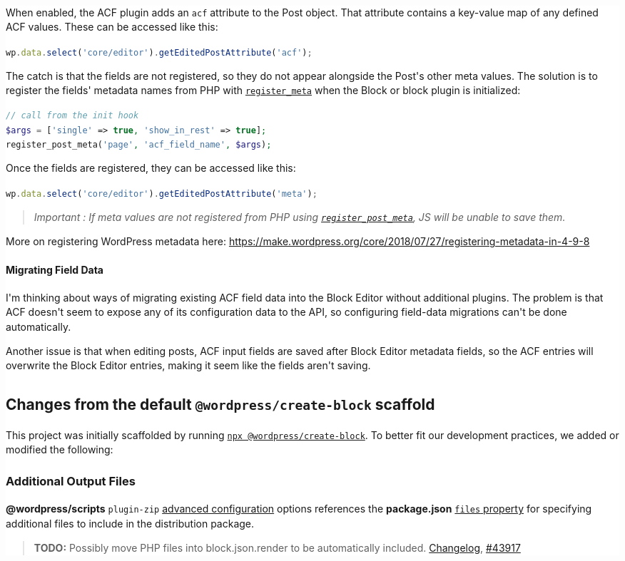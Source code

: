 When enabled, the ACF plugin adds an `acf` attribute to the Post object. That attribute contains a key-value map of any defined ACF values. These can be accessed like this:

```js
wp.data.select('core/editor').getEditedPostAttribute('acf');
```

The catch is that the fields are not registered, so they do not appear alongside the Post's other meta values. The solution is to register the fields' metadata names from PHP with [`register_meta`](https://developer.wordpress.org/reference/functions/register_meta/) when the Block or block plugin is initialized:

```php
// call from the init hook
$args = ['single' => true, 'show_in_rest' => true];
register_post_meta('page', 'acf_field_name', $args);
```

Once the fields are registered, they can be accessed like this:

```js
wp.data.select('core/editor').getEditedPostAttribute('meta');
```

> _Important : If meta values are not registered from PHP using [`register_post_meta`](https://developer.wordpress.org/reference/functions/register_post_meta/), JS will be unable to save them._

More on registering WordPress metadata here: https://make.wordpress.org/core/2018/07/27/registering-metadata-in-4-9-8

#### Migrating Field Data

I'm thinking about ways of migrating existing ACF field data into the Block Editor without additional plugins. The problem is that ACF doesn't seem to expose any of its configuration data to the API, so configuring field-data migrations can't be done automatically.

Another issue is that when editing posts, ACF input fields are saved after Block Editor metadata fields, so the ACF entries will overwrite the Block Editor entries, making it seem like the fields aren't saving.

## Changes from the default `@wordpress/create-block` scaffold

This project was initially scaffolded by running [`npx @wordpress/create-block`](https://developer.wordpress.org/block-editor/reference-guides/packages/packages-create-block/). To better fit our development practices, we added or modified the following:

### Additional Output Files

**@wordpress/scripts** `plugin-zip` [advanced configuration](https://github.com/WordPress/gutenberg/blob/65550e38a68befd30250a05a05d76a7d42ebfc22/packages/scripts/README.md#advanced-information-7) options references the **package.json** [`files` property](https://docs.npmjs.com/cli/v6/configuring-npm/package-json#files) for specifying additional files to include in the distribution package.

> **TODO:** Possibly move PHP files into block.json.render to be automatically included. [Changelog](https://github.com/WordPress/gutenberg/blob/b40672c3e2f016c47d0e3be198eaf0b815cdbe7b/packages/scripts/CHANGELOG.md#new-features), [#43917](https://github.com/WordPress/gutenberg/pull/43917)


[@wordpress/scripts]: https://github.com/WordPress/gutenberg/blob/HEAD/packages/scripts/README.md